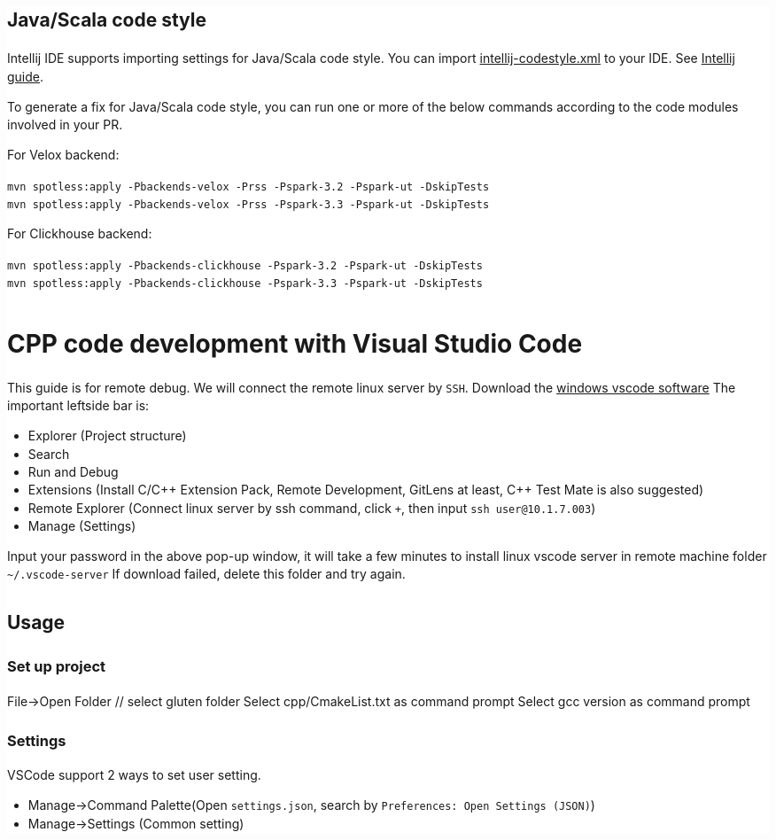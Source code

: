 ## Java/Scala code style

Intellij IDE supports importing settings for Java/Scala code style. You can import [intellij-codestyle.xml](../../dev/intellij-codestyle.xml) to your IDE.
See [Intellij guide](https://www.jetbrains.com/help/idea/configuring-code-style.html#import-code-style).

To generate a fix for Java/Scala code style, you can run one or more of the below commands according to the code modules involved in your PR.

For Velox backend:
```
mvn spotless:apply -Pbackends-velox -Prss -Pspark-3.2 -Pspark-ut -DskipTests
mvn spotless:apply -Pbackends-velox -Prss -Pspark-3.3 -Pspark-ut -DskipTests
```
For Clickhouse backend:
```
mvn spotless:apply -Pbackends-clickhouse -Pspark-3.2 -Pspark-ut -DskipTests
mvn spotless:apply -Pbackends-clickhouse -Pspark-3.3 -Pspark-ut -DskipTests
```

# CPP code development with Visual Studio Code

This guide is for remote debug. We will connect the remote linux server by `SSH`.
Download the [windows vscode software](https://code.visualstudio.com/Download)
The important leftside bar is:
- Explorer (Project structure)
- Search
- Run and Debug
- Extensions (Install C/C++ Extension Pack, Remote Development, GitLens at least, C++ Test Mate is also suggested)
- Remote Explorer (Connect linux server by ssh command, click `+`, then input `ssh user@10.1.7.003`)
- Manage (Settings)

Input your password in the above pop-up window, it will take a few minutes to install linux vscode server in remote machine folder `~/.vscode-server`
If download failed, delete this folder and try again.

## Usage

### Set up project

File->Open Folder   // select gluten folder
Select cpp/CmakeList.txt as command prompt
Select gcc version as command prompt

### Settings

VSCode support 2 ways to set user setting.

- Manage->Command Palette(Open `settings.json`, search by `Preferences: Open Settings (JSON)`)
- Manage->Settings (Common setting)
